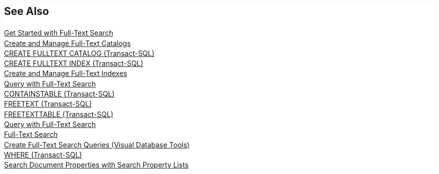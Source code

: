## See Also  
 [Get Started with Full-Text Search](../../relational-databases/search/get-started-with-full-text-search.md)   
 [Create and Manage Full-Text Catalogs](../../relational-databases/search/create-and-manage-full-text-catalogs.md)   
 [CREATE FULLTEXT CATALOG &#40;Transact-SQL&#41;](../../t-sql/statements/create-fulltext-catalog-transact-sql.md)   
 [CREATE FULLTEXT INDEX &#40;Transact-SQL&#41;](../../t-sql/statements/create-fulltext-index-transact-sql.md)   
 [Create and Manage Full-Text Indexes](../../relational-databases/search/create-and-manage-full-text-indexes.md)   
 [Query with Full-Text Search](../../relational-databases/search/query-with-full-text-search.md)   
 [CONTAINSTABLE &#40;Transact-SQL&#41;](../../relational-databases/system-functions/containstable-transact-sql.md)   
 [FREETEXT &#40;Transact-SQL&#41;](../../t-sql/queries/freetext-transact-sql.md)   
 [FREETEXTTABLE &#40;Transact-SQL&#41;](../../relational-databases/system-functions/freetexttable-transact-sql.md)   
 [Query with Full-Text Search](../../relational-databases/search/query-with-full-text-search.md)   
 [Full-Text Search](../../relational-databases/search/full-text-search.md)   
 [Create Full-Text Search Queries &#40;Visual Database Tools&#41;](http://msdn.microsoft.com/library/537fa556-390e-4c88-9b8e-679848d94abc)   
 [WHERE &#40;Transact-SQL&#41;](../../t-sql/queries/where-transact-sql.md)   
 [Search Document Properties with Search Property Lists](../../relational-databases/search/search-document-properties-with-search-property-lists.md)  
  
  
